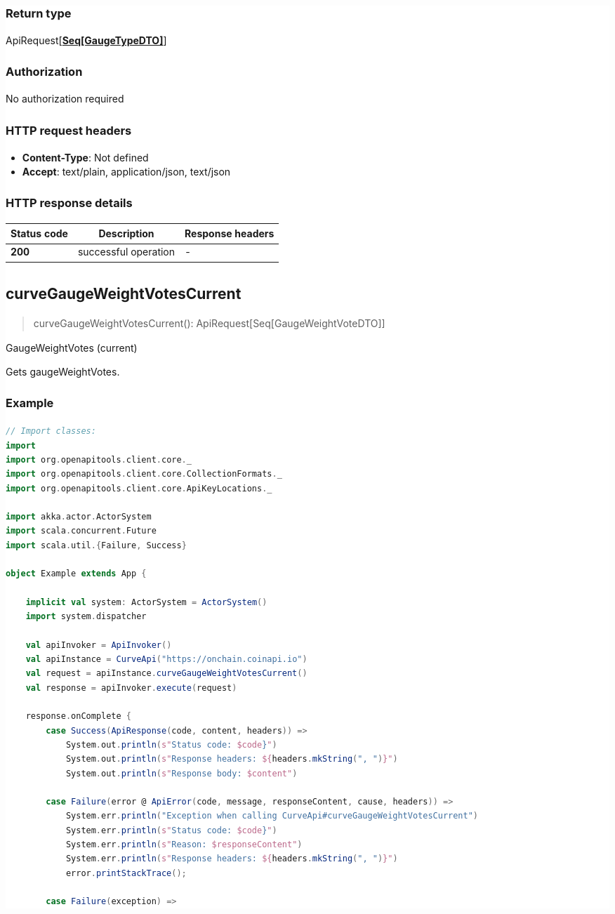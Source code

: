 ### Return type

ApiRequest[[**Seq[GaugeTypeDTO]**](GaugeTypeDTO.md)]


### Authorization

No authorization required

### HTTP request headers

- **Content-Type**: Not defined
- **Accept**: text/plain, application/json, text/json

### HTTP response details
| Status code | Description | Response headers |
|-------------|-------------|------------------|
| **200** | successful operation |  -  |


## curveGaugeWeightVotesCurrent

> curveGaugeWeightVotesCurrent(): ApiRequest[Seq[GaugeWeightVoteDTO]]

GaugeWeightVotes (current)

Gets gaugeWeightVotes.

### Example

```scala
// Import classes:
import 
import org.openapitools.client.core._
import org.openapitools.client.core.CollectionFormats._
import org.openapitools.client.core.ApiKeyLocations._

import akka.actor.ActorSystem
import scala.concurrent.Future
import scala.util.{Failure, Success}

object Example extends App {
    
    implicit val system: ActorSystem = ActorSystem()
    import system.dispatcher

    val apiInvoker = ApiInvoker()
    val apiInstance = CurveApi("https://onchain.coinapi.io")    
    val request = apiInstance.curveGaugeWeightVotesCurrent()
    val response = apiInvoker.execute(request)

    response.onComplete {
        case Success(ApiResponse(code, content, headers)) =>
            System.out.println(s"Status code: $code}")
            System.out.println(s"Response headers: ${headers.mkString(", ")}")
            System.out.println(s"Response body: $content")
        
        case Failure(error @ ApiError(code, message, responseContent, cause, headers)) =>
            System.err.println("Exception when calling CurveApi#curveGaugeWeightVotesCurrent")
            System.err.println(s"Status code: $code}")
            System.err.println(s"Reason: $responseContent")
            System.err.println(s"Response headers: ${headers.mkString(", ")}")
            error.printStackTrace();

        case Failure(exception) => 
```